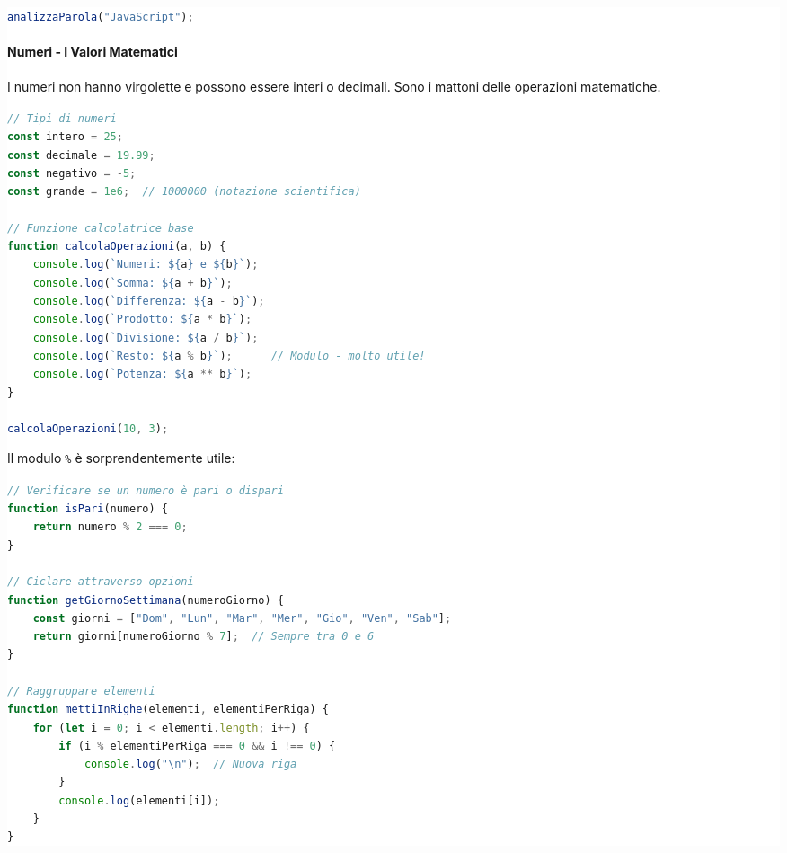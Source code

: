 ```javascript
analizzaParola("JavaScript");
```

#### Numeri - I Valori Matematici

I numeri non hanno virgolette e possono essere interi o decimali. Sono i mattoni delle operazioni matematiche.

```javascript
// Tipi di numeri
const intero = 25;
const decimale = 19.99;
const negativo = -5;
const grande = 1e6;  // 1000000 (notazione scientifica)

// Funzione calcolatrice base
function calcolaOperazioni(a, b) {
    console.log(`Numeri: ${a} e ${b}`);
    console.log(`Somma: ${a + b}`);
    console.log(`Differenza: ${a - b}`);
    console.log(`Prodotto: ${a * b}`);
    console.log(`Divisione: ${a / b}`);
    console.log(`Resto: ${a % b}`);      // Modulo - molto utile!
    console.log(`Potenza: ${a ** b}`);
}

calcolaOperazioni(10, 3);
```

Il modulo `%` è sorprendentemente utile:

```javascript
// Verificare se un numero è pari o dispari
function isPari(numero) {
    return numero % 2 === 0;
}

// Ciclare attraverso opzioni
function getGiornoSettimana(numeroGiorno) {
    const giorni = ["Dom", "Lun", "Mar", "Mer", "Gio", "Ven", "Sab"];
    return giorni[numeroGiorno % 7];  // Sempre tra 0 e 6
}

// Raggruppare elementi
function mettiInRighe(elementi, elementiPerRiga) {
    for (let i = 0; i < elementi.length; i++) {
        if (i % elementiPerRiga === 0 && i !== 0) {
            console.log("\n");  // Nuova riga
        }
        console.log(elementi[i]);
    }
}
```
